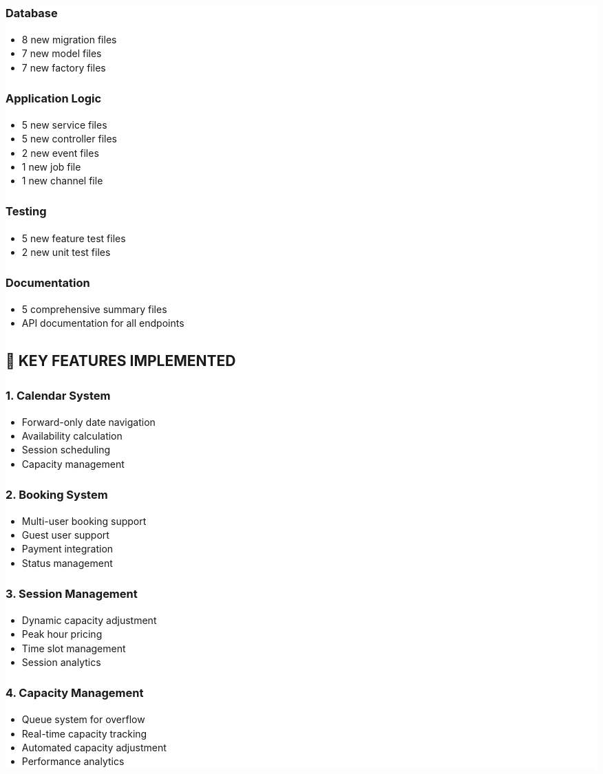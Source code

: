 ### **Database**

-   8 new migration files
-   7 new model files
-   7 new factory files

### **Application Logic**

-   5 new service files
-   5 new controller files
-   2 new event files
-   1 new job file
-   1 new channel file

### **Testing**

-   5 new feature test files
-   2 new unit test files

### **Documentation**

-   5 comprehensive summary files
-   API documentation for all endpoints

## 🚀 **KEY FEATURES IMPLEMENTED**

### 1. **Calendar System**

-   Forward-only date navigation
-   Availability calculation
-   Session scheduling
-   Capacity management

### 2. **Booking System**

-   Multi-user booking support
-   Guest user support
-   Payment integration
-   Status management

### 3. **Session Management**

-   Dynamic capacity adjustment
-   Peak hour pricing
-   Time slot management
-   Session analytics

### 4. **Capacity Management**

-   Queue system for overflow
-   Real-time capacity tracking
-   Automated capacity adjustment
-   Performance analytics
